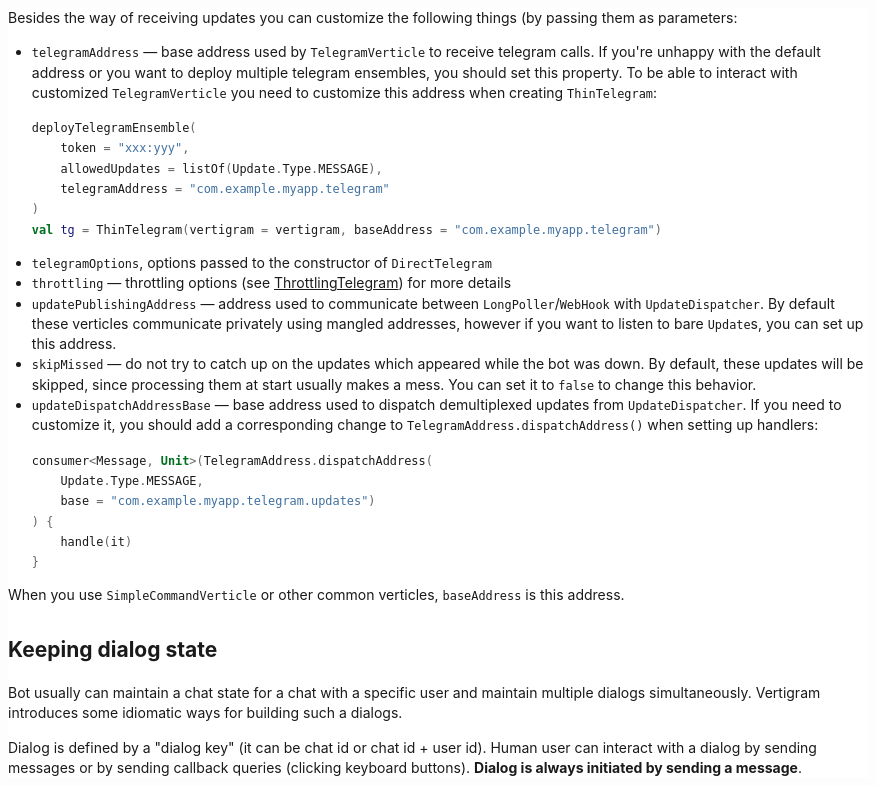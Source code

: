 Besides the way of receiving updates you can customize the following things (by passing them as parameters:
 - `telegramAddress` — base address used by `TelegramVerticle` to receive telegram calls. If you're unhappy with the
    default address or you want to deploy multiple telegram ensembles, you should set this property. To be able to interact 
    with customized `TelegramVerticle` you need to customize this address when creating `ThinTelegram`:
    ```kotlin
    deployTelegramEnsemble(
        token = "xxx:yyy",
        allowedUpdates = listOf(Update.Type.MESSAGE),
        telegramAddress = "com.example.myapp.telegram"
    )
    val tg = ThinTelegram(vertigram = vertigram, baseAddress = "com.example.myapp.telegram")
    ```
 - `telegramOptions`, options passed to the constructor of `DirectTelegram`
 - `throttling` — throttling options (see [ThrottlingTelegram](ski.gagar.vertigram.telegram.throttling.ThrottlingTelegram))
for more details
 - `updatePublishingAddress` — address used to communicate between `LongPoller`/`WebHook` with `UpdateDispatcher`. By default
these verticles communicate privately using mangled addresses, however if you want to listen to bare `Update`s, you can
set up this address.
 - `skipMissed` — do not try to catch up on the updates which appeared while the bot was down. By default, these updates
will be skipped, since processing them at start usually makes a mess. You can set it to `false` to change this behavior.
 - `updateDispatchAddressBase` — base address used to dispatch demultiplexed updates from `UpdateDispatcher`. If you need
to customize it, you should add a corresponding change to `TelegramAddress.dispatchAddress()` when setting up handlers:
    ```kotlin
    consumer<Message, Unit>(TelegramAddress.dispatchAddress(
        Update.Type.MESSAGE, 
        base = "com.example.myapp.telegram.updates")
    ) { 
        handle(it) 
    }
    ```
When you use `SimpleCommandVerticle` or other common verticles, `baseAddress` is this address.

## Keeping dialog state

Bot usually can maintain a chat state for a chat with a specific user and maintain multiple dialogs simultaneously.
Vertigram introduces some idiomatic ways for building such a dialogs.

Dialog is defined by a "dialog key" (it can be chat id or chat id + user id). Human user can interact with a dialog by
sending messages or by sending callback queries (clicking keyboard buttons). **Dialog is always initiated by sending 
a message**. 
